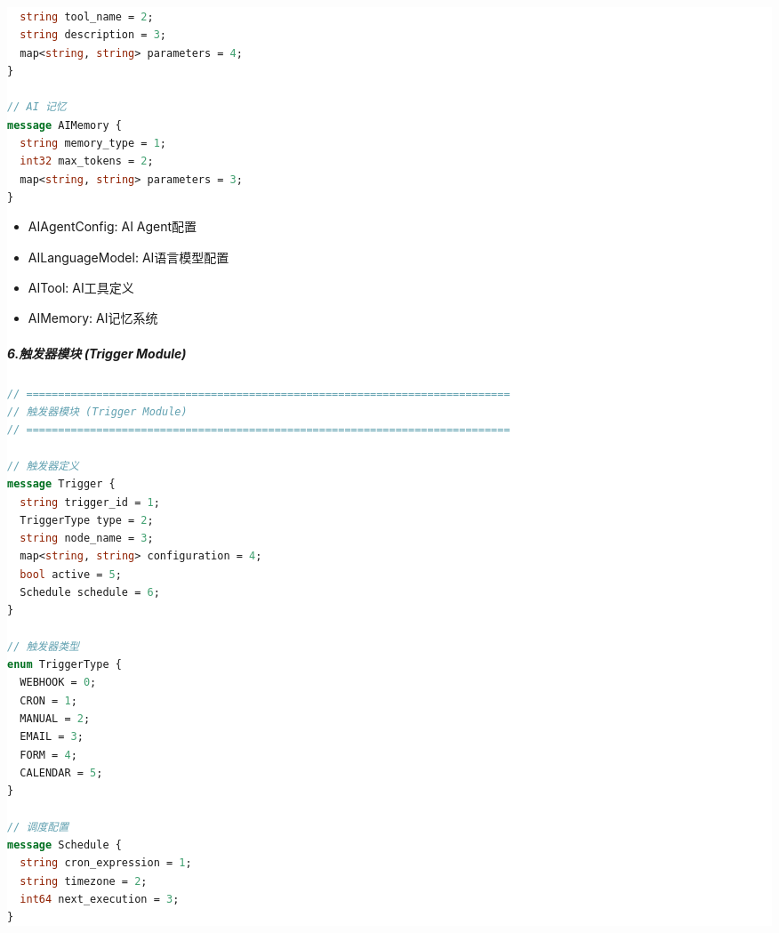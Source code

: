 ```protobuf
  string tool_name = 2;
  string description = 3;
  map<string, string> parameters = 4;
}

// AI 记忆
message AIMemory {
  string memory_type = 1;
  int32 max_tokens = 2;
  map<string, string> parameters = 3;
}

```

- AIAgentConfig: AI Agent配置

- AILanguageModel: AI语言模型配置

- AITool: AI工具定义

- AIMemory: AI记忆系统

##### 6.触发器模块 (Trigger Module)

```protobuf
// ============================================================================
// 触发器模块 (Trigger Module)
// ============================================================================

// 触发器定义
message Trigger {
  string trigger_id = 1;
  TriggerType type = 2;
  string node_name = 3;
  map<string, string> configuration = 4;
  bool active = 5;
  Schedule schedule = 6;
}

// 触发器类型
enum TriggerType {
  WEBHOOK = 0;
  CRON = 1;
  MANUAL = 2;
  EMAIL = 3;
  FORM = 4;
  CALENDAR = 5;
}

// 调度配置
message Schedule {
  string cron_expression = 1;
  string timezone = 2;
  int64 next_execution = 3;
}
```
